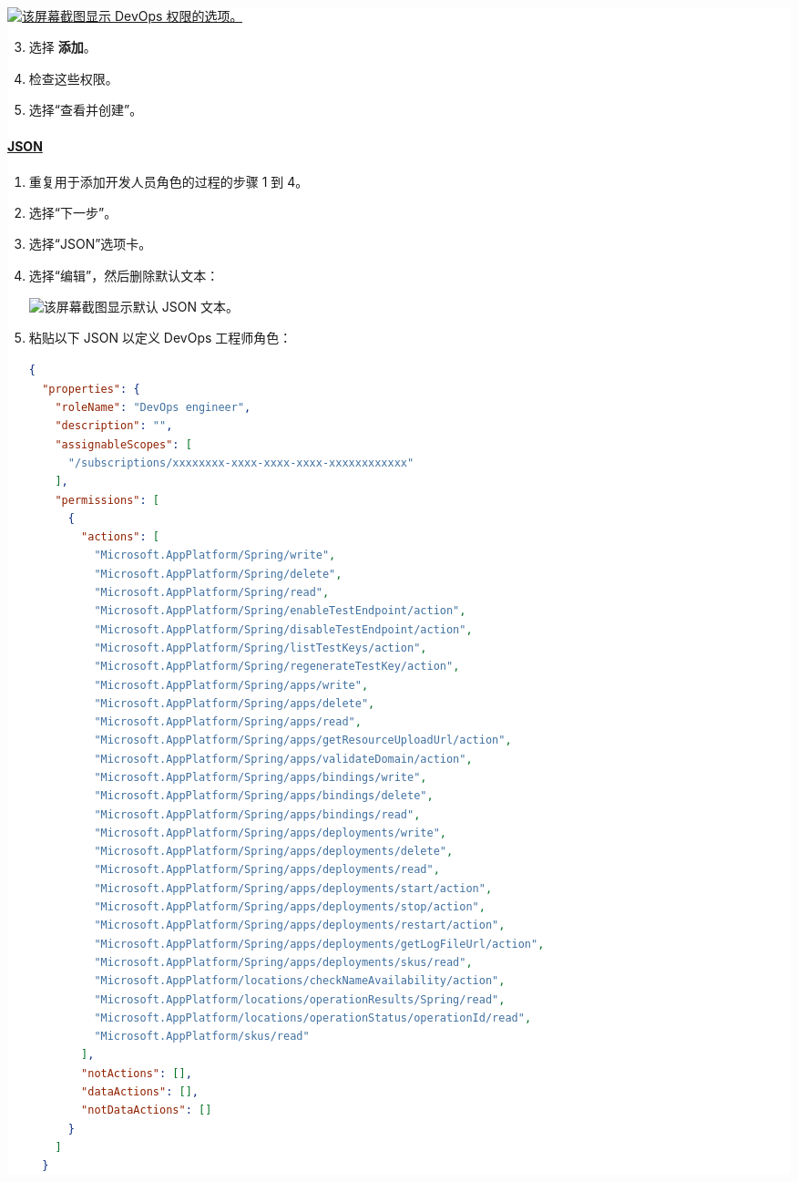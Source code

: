    [ ![该屏幕截图显示 DevOps 权限的选项。](media/spring-cloud-permissions/dev-ops-permissions.png) ](media/spring-cloud-permissions/dev-ops-permissions.png#lightbox)

3. 选择 **添加**。

4. 检查这些权限。

5. 选择“查看并创建”。 

#### <a name="json"></a>[JSON](#tab/JSON)

1. 重复用于添加开发人员角色的过程的步骤 1 到 4。
2. 选择“下一步”。

3. 选择“JSON”选项卡。

4. 选择“编辑”，然后删除默认文本：

   ![该屏幕截图显示默认 JSON 文本。](media/spring-cloud-permissions/create-custom-role-edit-json.png)

5. 粘贴以下 JSON 以定义 DevOps 工程师角色：

   ```json
   {
     "properties": {
       "roleName": "DevOps engineer",
       "description": "",
       "assignableScopes": [
         "/subscriptions/xxxxxxxx-xxxx-xxxx-xxxx-xxxxxxxxxxxx"
       ],
       "permissions": [
         {
           "actions": [
             "Microsoft.AppPlatform/Spring/write",
             "Microsoft.AppPlatform/Spring/delete",
             "Microsoft.AppPlatform/Spring/read",
             "Microsoft.AppPlatform/Spring/enableTestEndpoint/action",
             "Microsoft.AppPlatform/Spring/disableTestEndpoint/action",
             "Microsoft.AppPlatform/Spring/listTestKeys/action",
             "Microsoft.AppPlatform/Spring/regenerateTestKey/action",
             "Microsoft.AppPlatform/Spring/apps/write",
             "Microsoft.AppPlatform/Spring/apps/delete",
             "Microsoft.AppPlatform/Spring/apps/read",
             "Microsoft.AppPlatform/Spring/apps/getResourceUploadUrl/action",
             "Microsoft.AppPlatform/Spring/apps/validateDomain/action",
             "Microsoft.AppPlatform/Spring/apps/bindings/write",
             "Microsoft.AppPlatform/Spring/apps/bindings/delete",
             "Microsoft.AppPlatform/Spring/apps/bindings/read",
             "Microsoft.AppPlatform/Spring/apps/deployments/write",
             "Microsoft.AppPlatform/Spring/apps/deployments/delete",
             "Microsoft.AppPlatform/Spring/apps/deployments/read",
             "Microsoft.AppPlatform/Spring/apps/deployments/start/action",
             "Microsoft.AppPlatform/Spring/apps/deployments/stop/action",
             "Microsoft.AppPlatform/Spring/apps/deployments/restart/action",
             "Microsoft.AppPlatform/Spring/apps/deployments/getLogFileUrl/action",
             "Microsoft.AppPlatform/Spring/apps/deployments/skus/read",
             "Microsoft.AppPlatform/locations/checkNameAvailability/action",
             "Microsoft.AppPlatform/locations/operationResults/Spring/read",
             "Microsoft.AppPlatform/locations/operationStatus/operationId/read",
             "Microsoft.AppPlatform/skus/read"
           ],
           "notActions": [],
           "dataActions": [],
           "notDataActions": []
         }
       ]
     }
   ```